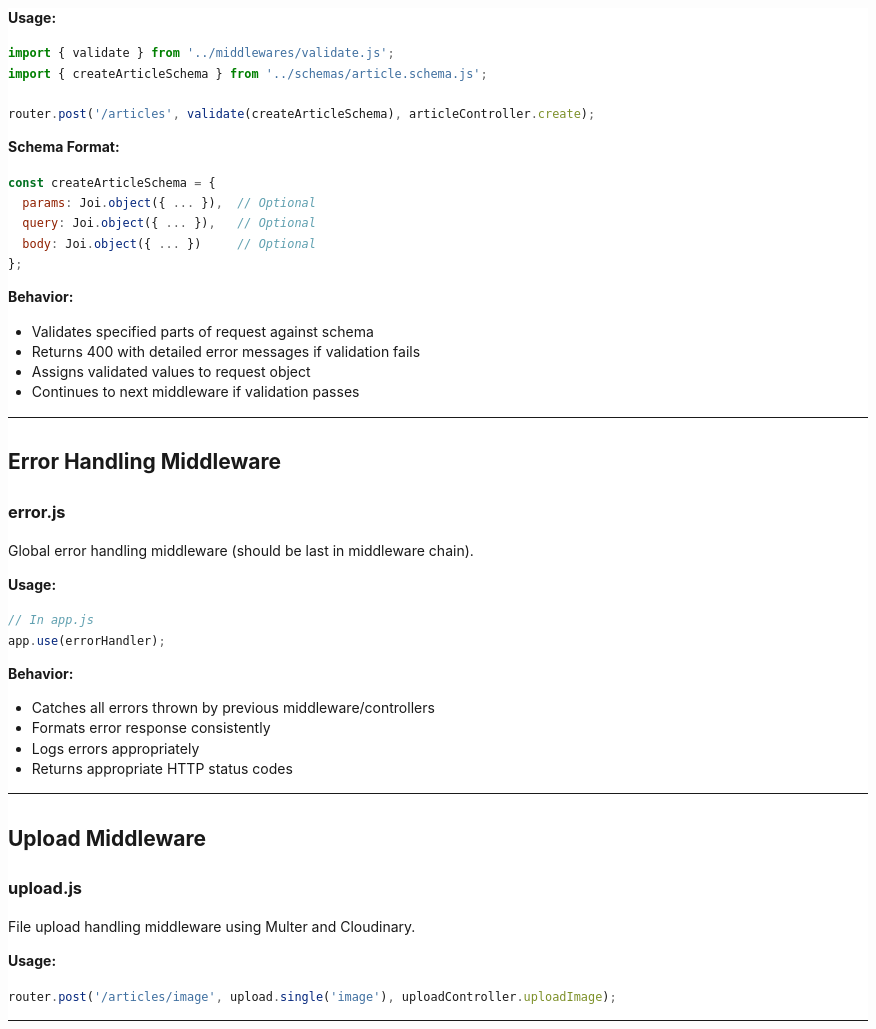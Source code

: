 **Usage:**
```javascript
import { validate } from '../middlewares/validate.js';
import { createArticleSchema } from '../schemas/article.schema.js';

router.post('/articles', validate(createArticleSchema), articleController.create);
```

**Schema Format:**
```javascript
const createArticleSchema = {
  params: Joi.object({ ... }),  // Optional
  query: Joi.object({ ... }),   // Optional
  body: Joi.object({ ... })     // Optional
};
```

**Behavior:**
- Validates specified parts of request against schema
- Returns 400 with detailed error messages if validation fails
- Assigns validated values to request object
- Continues to next middleware if validation passes

---

## Error Handling Middleware

### error.js

Global error handling middleware (should be last in middleware chain).

**Usage:**
```javascript
// In app.js
app.use(errorHandler);
```

**Behavior:**
- Catches all errors thrown by previous middleware/controllers
- Formats error response consistently
- Logs errors appropriately
- Returns appropriate HTTP status codes

---

## Upload Middleware

### upload.js

File upload handling middleware using Multer and Cloudinary.

**Usage:**
```javascript
router.post('/articles/image', upload.single('image'), uploadController.uploadImage);
```

---